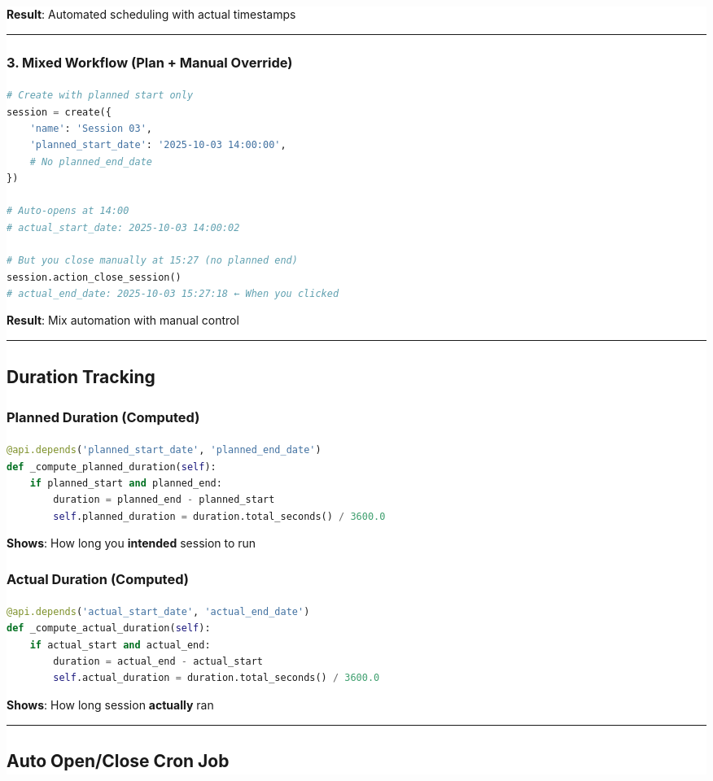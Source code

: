 **Result**: Automated scheduling with actual timestamps

---

### 3. **Mixed Workflow (Plan + Manual Override)**

```python
# Create with planned start only
session = create({
    'name': 'Session 03',
    'planned_start_date': '2025-10-03 14:00:00',
    # No planned_end_date
})

# Auto-opens at 14:00
# actual_start_date: 2025-10-03 14:00:02

# But you close manually at 15:27 (no planned end)
session.action_close_session()
# actual_end_date: 2025-10-03 15:27:18 ← When you clicked
```

**Result**: Mix automation with manual control

---

## Duration Tracking

### Planned Duration (Computed)

```python
@api.depends('planned_start_date', 'planned_end_date')
def _compute_planned_duration(self):
    if planned_start and planned_end:
        duration = planned_end - planned_start
        self.planned_duration = duration.total_seconds() / 3600.0
```

**Shows**: How long you **intended** session to run

### Actual Duration (Computed)

```python
@api.depends('actual_start_date', 'actual_end_date')
def _compute_actual_duration(self):
    if actual_start and actual_end:
        duration = actual_end - actual_start
        self.actual_duration = duration.total_seconds() / 3600.0
```

**Shows**: How long session **actually** ran

---

## Auto Open/Close Cron Job
